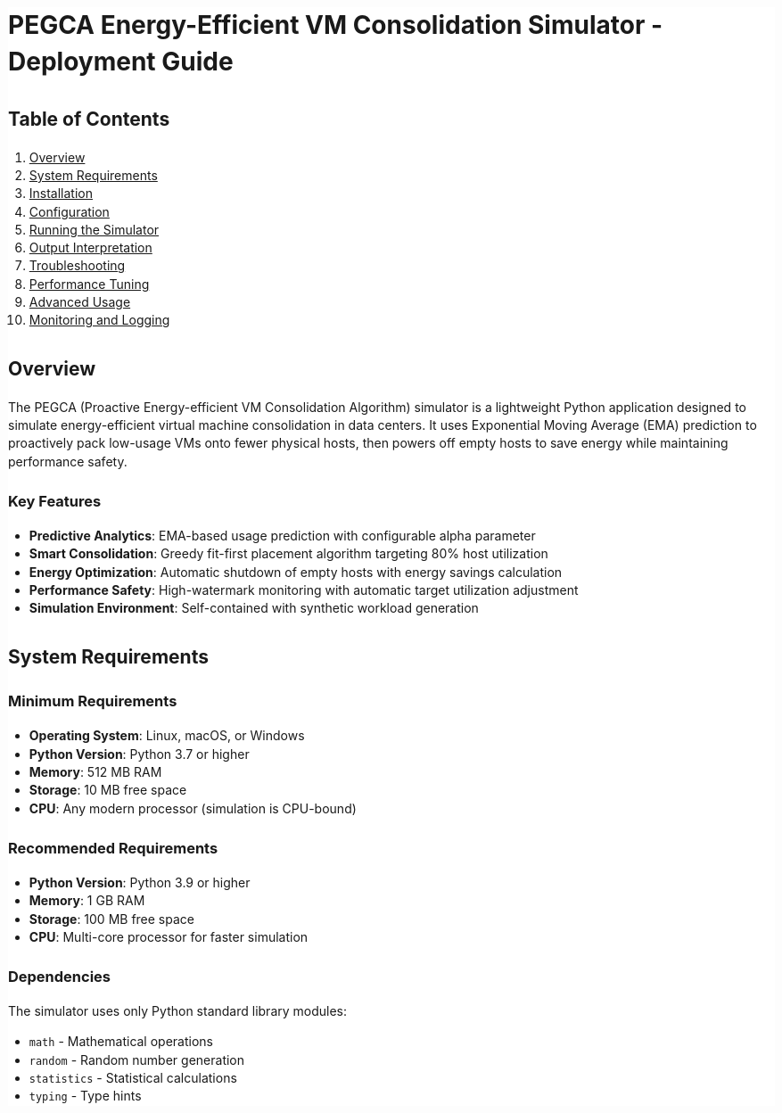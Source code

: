 # PEGCA Energy-Efficient VM Consolidation Simulator - Deployment Guide

## Table of Contents
1. [Overview](#overview)
2. [System Requirements](#system-requirements)
3. [Installation](#installation)
4. [Configuration](#configuration)
5. [Running the Simulator](#running-the-simulator)
6. [Output Interpretation](#output-interpretation)
7. [Troubleshooting](#troubleshooting)
8. [Performance Tuning](#performance-tuning)
9. [Advanced Usage](#advanced-usage)
10. [Monitoring and Logging](#monitoring-and-logging)

## Overview

The PEGCA (Proactive Energy-efficient VM Consolidation Algorithm) simulator is a lightweight Python application designed to simulate energy-efficient virtual machine consolidation in data centers. It uses Exponential Moving Average (EMA) prediction to proactively pack low-usage VMs onto fewer physical hosts, then powers off empty hosts to save energy while maintaining performance safety.

### Key Features
- **Predictive Analytics**: EMA-based usage prediction with configurable alpha parameter
- **Smart Consolidation**: Greedy fit-first placement algorithm targeting 80% host utilization
- **Energy Optimization**: Automatic shutdown of empty hosts with energy savings calculation
- **Performance Safety**: High-watermark monitoring with automatic target utilization adjustment
- **Simulation Environment**: Self-contained with synthetic workload generation

## System Requirements

### Minimum Requirements
- **Operating System**: Linux, macOS, or Windows
- **Python Version**: Python 3.7 or higher
- **Memory**: 512 MB RAM
- **Storage**: 10 MB free space
- **CPU**: Any modern processor (simulation is CPU-bound)

### Recommended Requirements
- **Python Version**: Python 3.9 or higher
- **Memory**: 1 GB RAM
- **Storage**: 100 MB free space
- **CPU**: Multi-core processor for faster simulation

### Dependencies
The simulator uses only Python standard library modules:
- `math` - Mathematical operations
- `random` - Random number generation
- `statistics` - Statistical calculations
- `typing` - Type hints
